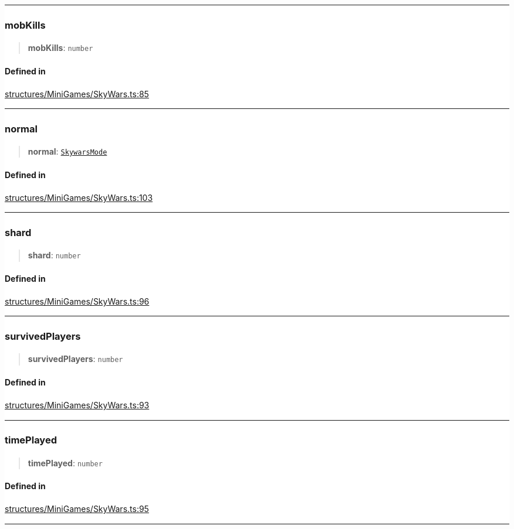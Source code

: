 ***

### mobKills

> **mobKills**: `number`

#### Defined in

[structures/MiniGames/SkyWars.ts:85](https://github.com/Kathund/REBORN-docs-TEST/blob/1c14a4fa83649d1c26475bdd62d394bf5095b016/src/structures/MiniGames/SkyWars.ts#L85)

***

### normal

> **normal**: [`SkywarsMode`](SkywarsMode.md)

#### Defined in

[structures/MiniGames/SkyWars.ts:103](https://github.com/Kathund/REBORN-docs-TEST/blob/1c14a4fa83649d1c26475bdd62d394bf5095b016/src/structures/MiniGames/SkyWars.ts#L103)

***

### shard

> **shard**: `number`

#### Defined in

[structures/MiniGames/SkyWars.ts:96](https://github.com/Kathund/REBORN-docs-TEST/blob/1c14a4fa83649d1c26475bdd62d394bf5095b016/src/structures/MiniGames/SkyWars.ts#L96)

***

### survivedPlayers

> **survivedPlayers**: `number`

#### Defined in

[structures/MiniGames/SkyWars.ts:93](https://github.com/Kathund/REBORN-docs-TEST/blob/1c14a4fa83649d1c26475bdd62d394bf5095b016/src/structures/MiniGames/SkyWars.ts#L93)

***

### timePlayed

> **timePlayed**: `number`

#### Defined in

[structures/MiniGames/SkyWars.ts:95](https://github.com/Kathund/REBORN-docs-TEST/blob/1c14a4fa83649d1c26475bdd62d394bf5095b016/src/structures/MiniGames/SkyWars.ts#L95)

***
